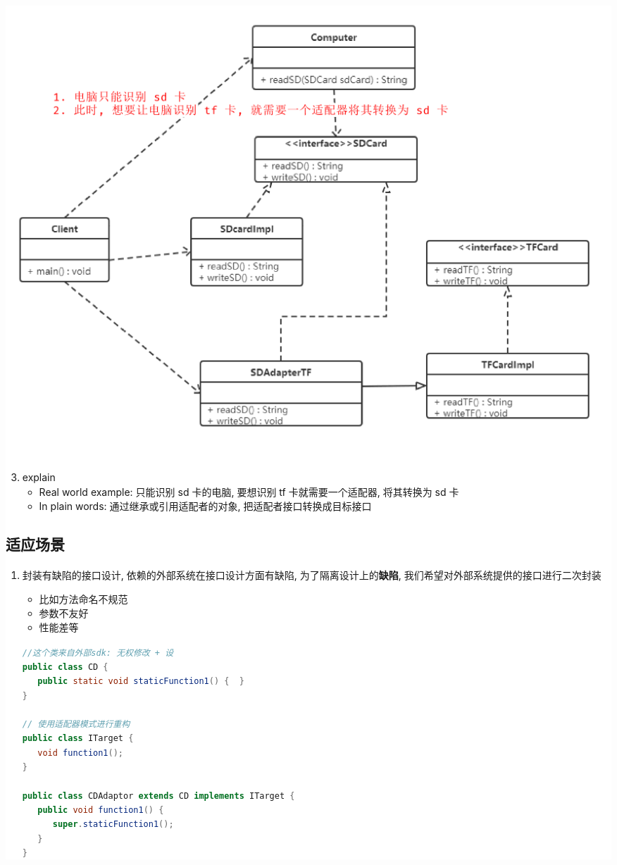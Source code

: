    ![avatar](/static/image/dp/adapter-uml.png)

3. explain
   - Real world example: 只能识别 sd 卡的电脑, 要想识别 tf 卡就需要一个适配器, 将其转换为 sd 卡
   - In plain words: 通过继承或引用适配者的对象, 把适配者接口转换成目标接口

## 适应场景

1. 封装有缺陷的接口设计, 依赖的外部系统在接口设计方面有缺陷, 为了隔离设计上的**缺陷**, 我们希望对外部系统提供的接口进行二次封装

   - 比如方法命名不规范
   - 参数不友好
   - 性能差等

   ```java
   //这个类来自外部sdk: 无权修改 + 设
   public class CD {
      public static void staticFunction1() {  }
   }

   // 使用适配器模式进行重构
   public class ITarget {
      void function1();
   }

   public class CDAdaptor extends CD implements ITarget {
      public void function1() {
         super.staticFunction1();
      }
   }
   ```

